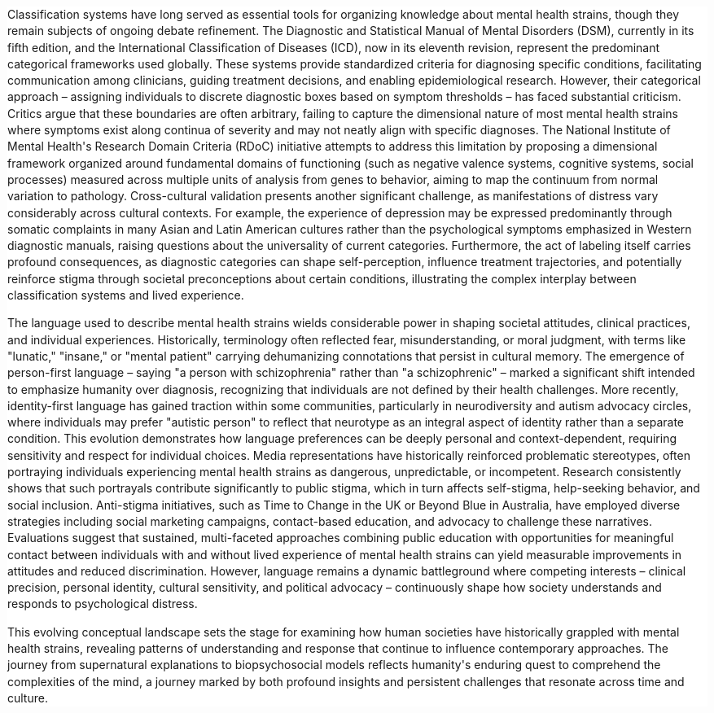 Classification systems have long served as essential tools for organizing knowledge about mental health strains, though they remain subjects of ongoing debate refinement. The Diagnostic and Statistical Manual of Mental Disorders (DSM), currently in its fifth edition, and the International Classification of Diseases (ICD), now in its eleventh revision, represent the predominant categorical frameworks used globally. These systems provide standardized criteria for diagnosing specific conditions, facilitating communication among clinicians, guiding treatment decisions, and enabling epidemiological research. However, their categorical approach – assigning individuals to discrete diagnostic boxes based on symptom thresholds – has faced substantial criticism. Critics argue that these boundaries are often arbitrary, failing to capture the dimensional nature of most mental health strains where symptoms exist along continua of severity and may not neatly align with specific diagnoses. The National Institute of Mental Health's Research Domain Criteria (RDoC) initiative attempts to address this limitation by proposing a dimensional framework organized around fundamental domains of functioning (such as negative valence systems, cognitive systems, social processes) measured across multiple units of analysis from genes to behavior, aiming to map the continuum from normal variation to pathology. Cross-cultural validation presents another significant challenge, as manifestations of distress vary considerably across cultural contexts. For example, the experience of depression may be expressed predominantly through somatic complaints in many Asian and Latin American cultures rather than the psychological symptoms emphasized in Western diagnostic manuals, raising questions about the universality of current categories. Furthermore, the act of labeling itself carries profound consequences, as diagnostic categories can shape self-perception, influence treatment trajectories, and potentially reinforce stigma through societal preconceptions about certain conditions, illustrating the complex interplay between classification systems and lived experience.

The language used to describe mental health strains wields considerable power in shaping societal attitudes, clinical practices, and individual experiences. Historically, terminology often reflected fear, misunderstanding, or moral judgment, with terms like "lunatic," "insane," or "mental patient" carrying dehumanizing connotations that persist in cultural memory. The emergence of person-first language – saying "a person with schizophrenia" rather than "a schizophrenic" – marked a significant shift intended to emphasize humanity over diagnosis, recognizing that individuals are not defined by their health challenges. More recently, identity-first language has gained traction within some communities, particularly in neurodiversity and autism advocacy circles, where individuals may prefer "autistic person" to reflect that neurotype as an integral aspect of identity rather than a separate condition. This evolution demonstrates how language preferences can be deeply personal and context-dependent, requiring sensitivity and respect for individual choices. Media representations have historically reinforced problematic stereotypes, often portraying individuals experiencing mental health strains as dangerous, unpredictable, or incompetent. Research consistently shows that such portrayals contribute significantly to public stigma, which in turn affects self-stigma, help-seeking behavior, and social inclusion. Anti-stigma initiatives, such as Time to Change in the UK or Beyond Blue in Australia, have employed diverse strategies including social marketing campaigns, contact-based education, and advocacy to challenge these narratives. Evaluations suggest that sustained, multi-faceted approaches combining public education with opportunities for meaningful contact between individuals with and without lived experience of mental health strains can yield measurable improvements in attitudes and reduced discrimination. However, language remains a dynamic battleground where competing interests – clinical precision, personal identity, cultural sensitivity, and political advocacy – continuously shape how society understands and responds to psychological distress.

This evolving conceptual landscape sets the stage for examining how human societies have historically grappled with mental health strains, revealing patterns of understanding and response that continue to influence contemporary approaches. The journey from supernatural explanations to biopsychosocial models reflects humanity's enduring quest to comprehend the complexities of the mind, a journey marked by both profound insights and persistent challenges that resonate across time and culture.
